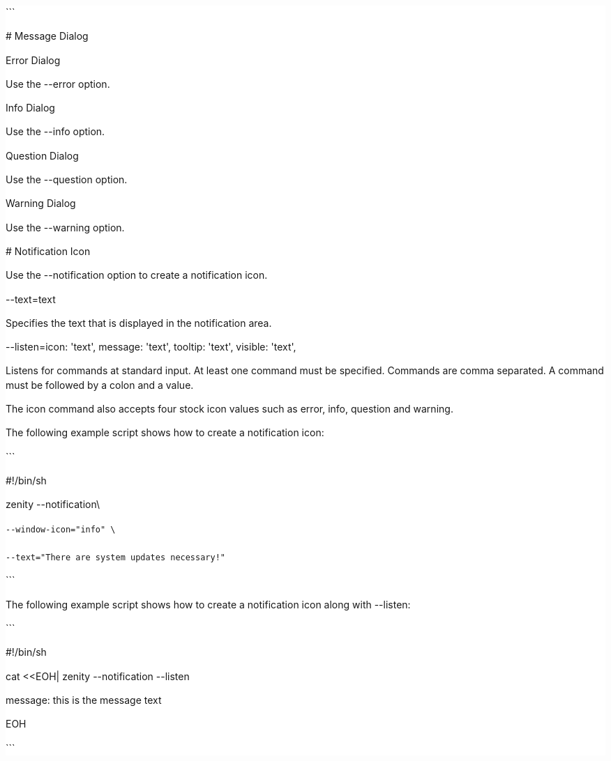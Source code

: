 \`\`\`

\# Message Dialog

Error Dialog

Use the --error option.

Info Dialog

Use the --info option.

Question Dialog

Use the --question option.

Warning Dialog

Use the --warning option.

\# Notification Icon

Use the --notification option to create a notification icon.

--text=text

Specifies the text that is displayed in the notification area.

--listen=icon: 'text', message: 'text', tooltip: 'text', visible: 'text',

Listens for commands at standard input. At least one command must be specified. Commands are comma separated. A command must be followed by a colon and a value.

The icon command also accepts four stock icon values such as error, info, question and warning.

The following example script shows how to create a notification icon:

\`\`\`

\#!/bin/sh

zenity --notification\

```text
--window-icon="info" \

--text="There are system updates necessary!"
```

\`\`\`

The following example script shows how to create a notification icon along with --listen:

\`\`\`

\#!/bin/sh

cat &lt;&lt;EOH\| zenity --notification --listen

message: this is the message text

EOH

\`\`\`
